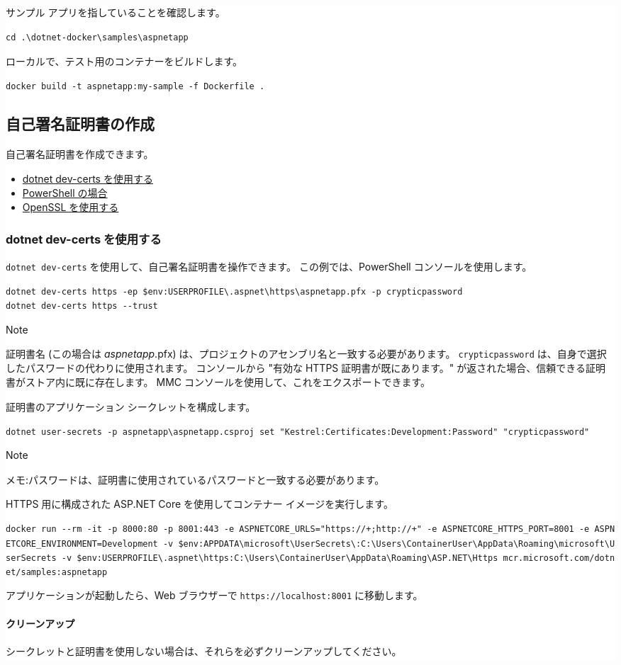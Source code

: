 サンプル アプリを指していることを確認します。

```console
cd .\dotnet-docker\samples\aspnetapp
```

ローカルで、テスト用のコンテナーをビルドします。

```console
docker build -t aspnetapp:my-sample -f Dockerfile .
```

## <a name="create-a-self-signed-certificate"></a>自己署名証明書の作成

自己署名証明書を作成できます。

- [dotnet dev-certs を使用する](#with-dotnet-dev-certs)
- [PowerShell の場合](#with-powershell)
- [OpenSSL を使用する](#with-openssl)

### <a name="with-dotnet-dev-certs"></a>dotnet dev-certs を使用する

`dotnet dev-certs` を使用して、自己署名証明書を操作できます。 この例では、PowerShell コンソールを使用します。

```console
dotnet dev-certs https -ep $env:USERPROFILE\.aspnet\https\aspnetapp.pfx -p crypticpassword
dotnet dev-certs https --trust
```

> [!NOTE]
> 証明書名 (この場合は *aspnetapp*.pfx) は、プロジェクトのアセンブリ名と一致する必要があります。 `crypticpassword` は、自身で選択したパスワードの代わりに使用されます。 コンソールから "有効な HTTPS 証明書が既にあります。" が返された場合、信頼できる証明書がストア内に既に存在します。 MMC コンソールを使用して、これをエクスポートできます。

証明書のアプリケーション シークレットを構成します。

```console
dotnet user-secrets -p aspnetapp\aspnetapp.csproj set "Kestrel:Certificates:Development:Password" "crypticpassword"
```

> [!NOTE]
> メモ:パスワードは、証明書に使用されているパスワードと一致する必要があります。

HTTPS 用に構成された ASP.NET Core を使用してコンテナー イメージを実行します。

```console
docker run --rm -it -p 8000:80 -p 8001:443 -e ASPNETCORE_URLS="https://+;http://+" -e ASPNETCORE_HTTPS_PORT=8001 -e ASPNETCORE_ENVIRONMENT=Development -v $env:APPDATA\microsoft\UserSecrets\:C:\Users\ContainerUser\AppData\Roaming\microsoft\UserSecrets -v $env:USERPROFILE\.aspnet\https:C:\Users\ContainerUser\AppData\Roaming\ASP.NET\Https mcr.microsoft.com/dotnet/samples:aspnetapp
```

アプリケーションが起動したら、Web ブラウザーで `https://localhost:8001` に移動します。

#### <a name="clean-up"></a>クリーンアップ

シークレットと証明書を使用しない場合は、それらを必ずクリーンアップしてください。
